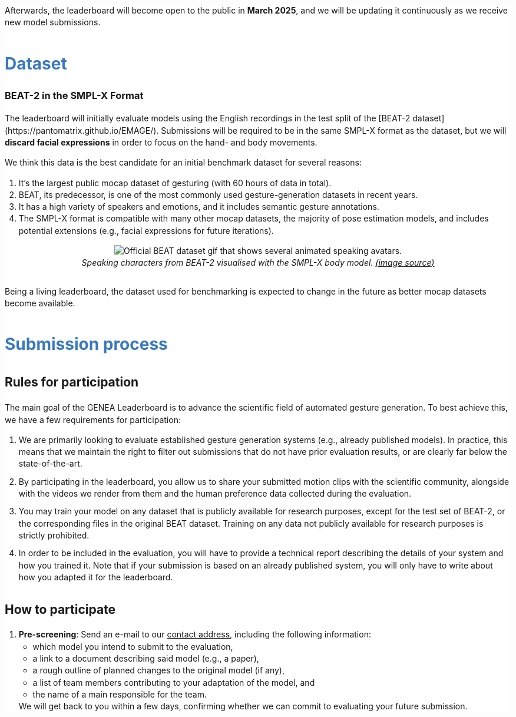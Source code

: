 Afterwards, the leaderboard will become open to the public in **March 2025**, and we will be updating it continuously as we receive new model submissions.

<h1 style="color: #3979c0">Dataset</h1>
<h3>BEAT-2 in the SMPL-X Format</h3>
The leaderboard will initially evaluate models using the English recordings in the test split of the [BEAT-2 dataset](https://pantomatrix.github.io/EMAGE/). Submissions will be required to be in the same SMPL-X format as the dataset, but we will <b>discard facial expressions</b> in order to focus on the hand- and body movements.

We think this data is the best candidate for an initial benchmark dataset for several reasons:
1. It’s the largest public mocap dataset of gesturing (with 60 hours of data in total).
2. BEAT, its predecessor, is one of the most commonly used gesture-generation datasets in recent years.
3. It has a high variety of speakers and emotions, and it includes semantic gesture annotations.
4. The SMPL-X format is compatible with many other mocap datasets, the majority of pose estimation models, and includes potential extensions (e.g., facial expressions for future iterations).

<figure style="text-align: center; margin-bottom: 2em;">
<img src="https://pantomatrix.github.io/EMAGE/assets/video_t.gif" alt="Official BEAT dataset gif that shows several animated speaking avatars." width="90%"/>
<figcaption><i>Speaking characters from BEAT-2 visualised with the SMPL-X body model. <a href="https://pantomatrix.github.io/EMAGE/">(image source)</a></i></figcaption>
</figure>

Being a living leaderboard, the dataset used for benchmarking is expected to change in the future as better mocap datasets become available.

<h1 style="color: #3979c0">Submission process</h1>
<h2>Rules for participation</h2>
The main goal of the GENEA Leaderboard is to advance the scientific field of automated gesture generation. To best achieve this, we have a few requirements for participation:

<ol style="display: grid; gap: 10px">
  <li>We are primarily looking to evaluate established gesture generation systems (e.g., already published models). In practice, this means that we maintain the right to filter out submissions that do not have prior evaluation results, or are clearly far below the state-of-the-art.</li>

  <li>By participating in the leaderboard, you allow us to share your submitted motion clips with the scientific community, alongside with the videos we render from them and the human preference data collected during the evaluation.</li>

  <li>You may train your model on any dataset that is publicly available for research purposes, except for the test set of BEAT-2, or the corresponding files in the original BEAT dataset. Training on any data not publicly available for research purposes is strictly prohibited.</li>

  <li>In order to be included in the evaluation, you will have to provide a technical report describing the details of your system and how you trained it. Note that if your submission is based on an already published system, you will only have to write about how you adapted it for the leaderboard.</li>
</ol>


<h2>How to participate</h2>

<ol style="display: grid; gap: 10px">
<li> <b>Pre-screening</b>:
Send an e-mail to our <a href= "mailto: genea-leaderboard@googlegroups.com">contact address</a>, including the following information:
<ul>
<li>which model you intend to submit to the evaluation,</li>
<li>a link to a document describing said model (e.g., a paper),</li>
<li>a rough outline of planned changes to the original model (if any),</li>
<li>a list of team members contributing to your adaptation of the model, and</li>
<li>the name of a main responsible for the team.</li>
</ul>
We will get back to you within a few days, confirming whether we can commit to evaluating your future submission.</li>
